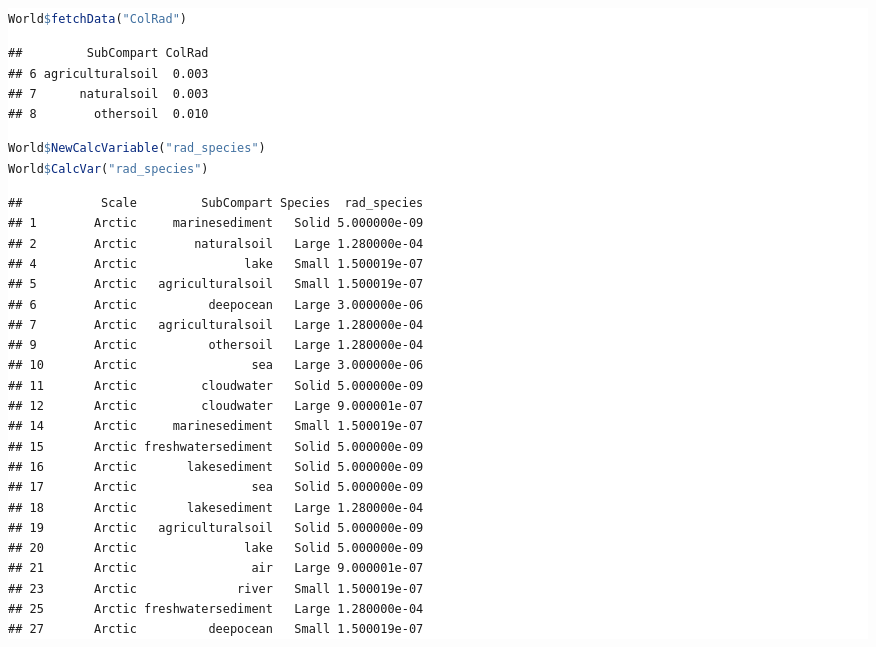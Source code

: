 ``` r
World$fetchData("ColRad")
```

    ##         SubCompart ColRad
    ## 6 agriculturalsoil  0.003
    ## 7      naturalsoil  0.003
    ## 8        othersoil  0.010

``` r
World$NewCalcVariable("rad_species")
World$CalcVar("rad_species")
```

    ##           Scale         SubCompart Species  rad_species
    ## 1        Arctic     marinesediment   Solid 5.000000e-09
    ## 2        Arctic        naturalsoil   Large 1.280000e-04
    ## 4        Arctic               lake   Small 1.500019e-07
    ## 5        Arctic   agriculturalsoil   Small 1.500019e-07
    ## 6        Arctic          deepocean   Large 3.000000e-06
    ## 7        Arctic   agriculturalsoil   Large 1.280000e-04
    ## 9        Arctic          othersoil   Large 1.280000e-04
    ## 10       Arctic                sea   Large 3.000000e-06
    ## 11       Arctic         cloudwater   Solid 5.000000e-09
    ## 12       Arctic         cloudwater   Large 9.000001e-07
    ## 14       Arctic     marinesediment   Small 1.500019e-07
    ## 15       Arctic freshwatersediment   Solid 5.000000e-09
    ## 16       Arctic       lakesediment   Solid 5.000000e-09
    ## 17       Arctic                sea   Solid 5.000000e-09
    ## 18       Arctic       lakesediment   Large 1.280000e-04
    ## 19       Arctic   agriculturalsoil   Solid 5.000000e-09
    ## 20       Arctic               lake   Solid 5.000000e-09
    ## 21       Arctic                air   Large 9.000001e-07
    ## 23       Arctic              river   Small 1.500019e-07
    ## 25       Arctic freshwatersediment   Large 1.280000e-04
    ## 27       Arctic          deepocean   Small 1.500019e-07